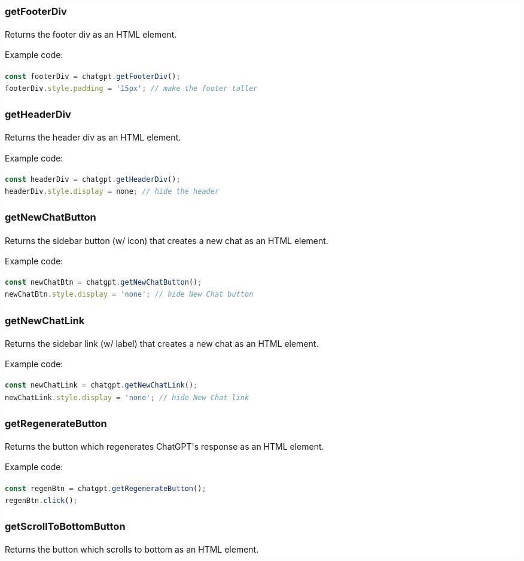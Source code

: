 ### getFooterDiv

Returns the footer div as an HTML element.

Example code:

```js
const footerDiv = chatgpt.getFooterDiv();
footerDiv.style.padding = '15px'; // make the footer taller
```

### getHeaderDiv

Returns the header div as an HTML element.

Example code:

```js
const headerDiv = chatgpt.getHeaderDiv();
headerDiv.style.display = none; // hide the header
```

### getNewChatButton

Returns the sidebar button (w/ icon) that creates a new chat as an HTML element.

Example code:

```js
const newChatBtn = chatgpt.getNewChatButton();
newChatBtn.style.display = 'none'; // hide New Chat button
```

### getNewChatLink

Returns the sidebar link (w/ label) that creates a new chat as an HTML element.

Example code:

```js
const newChatLink = chatgpt.getNewChatLink();
newChatLink.style.display = 'none'; // hide New Chat link
```

### getRegenerateButton

Returns the button which regenerates ChatGPT's response as an HTML element.

Example code:

```js
const regenBtn = chatgpt.getRegenerateButton();
regenBtn.click();
```

### getScrollToBottomButton

Returns the button which scrolls to bottom as an HTML element.
